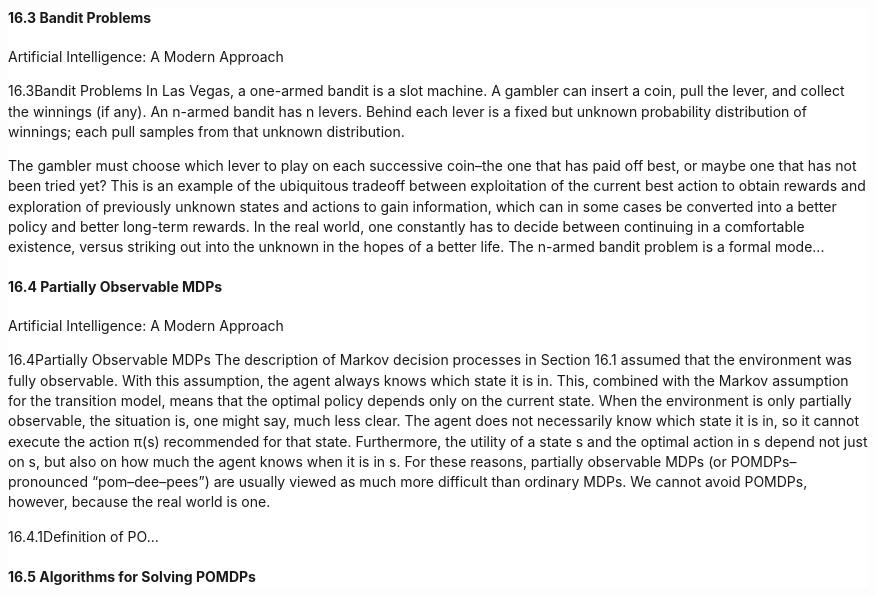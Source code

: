 #### 16.3 Bandit Problems




Artificial Intelligence: A Modern Approach














16.3Bandit Problems
In Las Vegas, a one-armed bandit is a slot machine. A gambler can insert a coin, pull the lever, and collect the winnings (if any). An n-armed bandit has n levers. Behind each lever is a fixed but unknown probability distribution of winnings; each pull samples from that unknown distribution.

The gambler must choose which lever to play on each successive coin–the one that has paid off best, or maybe one that has not been tried yet? This is an example of the ubiquitous tradeoff between exploitation of the current best action to obtain rewards and exploration of previously unknown states and actions to gain information, which can in some cases be converted into a better policy and better long-term rewards. In the real world, one constantly has to decide between continuing in a comfortable existence, versus striking out into the unknown in the hopes of a better life.
The n-armed bandit problem is a formal mode...

#### 16.4 Partially Observable MDPs




Artificial Intelligence: A Modern Approach














16.4Partially Observable MDPs
The description of Markov decision processes in Section 16.1 assumed that the environment was fully observable. With this assumption, the agent always knows which state it is in. This, combined with the Markov assumption for the transition model, means that the optimal policy depends only on the current state.
When the environment is only partially observable, the situation is, one might say, much less clear. The agent does not necessarily know which state it is in, so it cannot execute the action π(s) recommended for that state. Furthermore, the utility of a state s and the optimal action in s depend not just on s, but also on how much the agent knows when it is in s. For these reasons, partially observable MDPs (or POMDPs–pronounced “pom–dee–pees”) are usually viewed as much more difficult than ordinary MDPs. We cannot avoid POMDPs, however, because the real world is one.

16.4.1Definition of PO...

#### 16.5 Algorithms for Solving POMDPs
